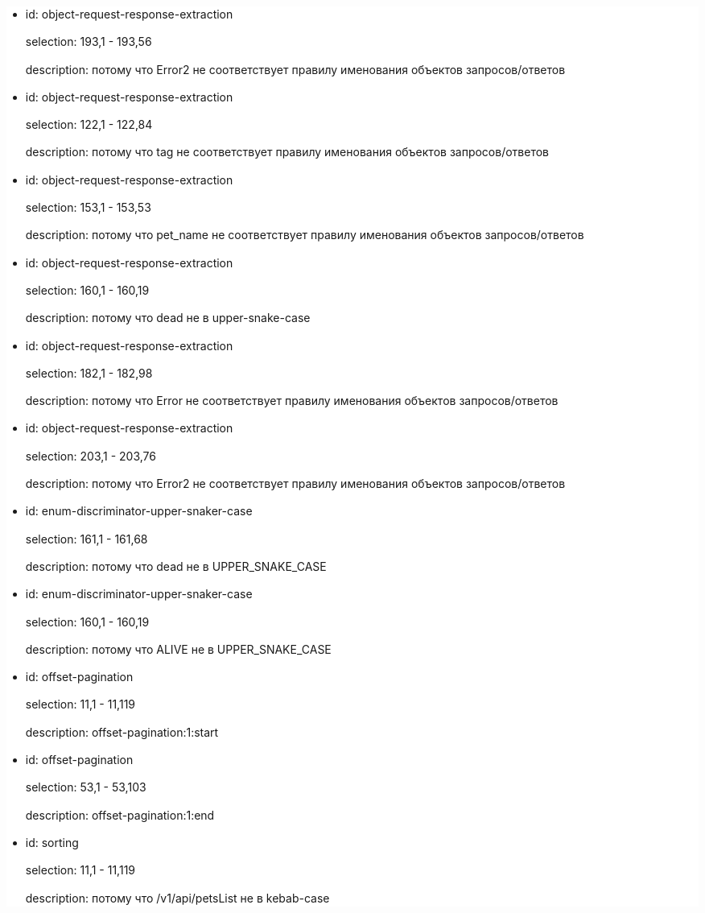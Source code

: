 - id: object-request-response-extraction

  selection: 193,1 - 193,56

  description: потому что Error2 не соответствует правилу именования объектов запросов/ответов

- id: object-request-response-extraction

  selection: 122,1 - 122,84

  description: потому что tag не соответствует правилу именования объектов запросов/ответов

- id: object-request-response-extraction

  selection: 153,1 - 153,53

  description: потому что pet_name не соответствует правилу именования объектов запросов/ответов

- id: object-request-response-extraction

  selection: 160,1 - 160,19

  description: потому что dead не в upper-snake-case

- id: object-request-response-extraction

  selection: 182,1 - 182,98

  description: потому что Error не соответствует правилу именования объектов запросов/ответов

- id: object-request-response-extraction

  selection: 203,1 - 203,76

  description: потому что Error2 не соответствует правилу именования объектов запросов/ответов

- id: enum-discriminator-upper-snaker-case

  selection: 161,1 - 161,68

  description: потому что dead не в UPPER_SNAKE_CASE

- id: enum-discriminator-upper-snaker-case

  selection: 160,1 - 160,19

  description: потому что ALIVE не в UPPER_SNAKE_CASE

- id: offset-pagination

  selection: 11,1 - 11,119

  description: offset-pagination:1:start

- id: offset-pagination

  selection: 53,1 - 53,103

  description: offset-pagination:1:end

- id: sorting

  selection: 11,1 - 11,119

  description: потому что /v1/api/petsList не в kebab-case
